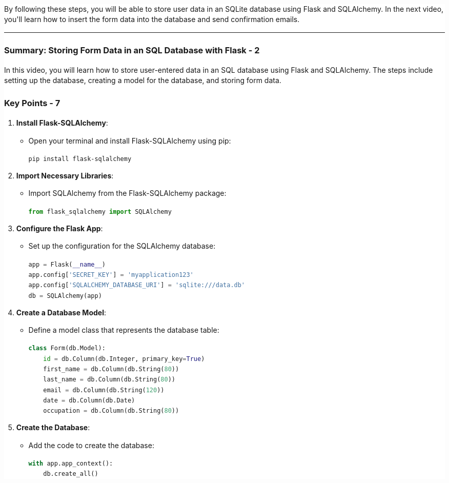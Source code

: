By following these steps, you will be able to store user data in an SQLite database using Flask and SQLAlchemy. In the next video, you'll learn how to insert the form data into the database and send confirmation emails.

----------------

### Summary: Storing Form Data in an SQL Database with Flask - 2

In this video, you will learn how to store user-entered data in an SQL database using Flask and SQLAlchemy. The steps include setting up the database, creating a model for the database, and storing form data.

### Key Points - 7

1. **Install Flask-SQLAlchemy**:
   - Open your terminal and install Flask-SQLAlchemy using pip:

     ```bash
     pip install flask-sqlalchemy
     ```

2. **Import Necessary Libraries**:
   - Import SQLAlchemy from the Flask-SQLAlchemy package:

     ```python
     from flask_sqlalchemy import SQLAlchemy
     ```

3. **Configure the Flask App**:
   - Set up the configuration for the SQLAlchemy database:

     ```python
     app = Flask(__name__)
     app.config['SECRET_KEY'] = 'myapplication123'
     app.config['SQLALCHEMY_DATABASE_URI'] = 'sqlite:///data.db'
     db = SQLAlchemy(app)
     ```

4. **Create a Database Model**:
   - Define a model class that represents the database table:

     ```python
     class Form(db.Model):
         id = db.Column(db.Integer, primary_key=True)
         first_name = db.Column(db.String(80))
         last_name = db.Column(db.String(80))
         email = db.Column(db.String(120))
         date = db.Column(db.Date)
         occupation = db.Column(db.String(80))
     ```

5. **Create the Database**:
   - Add the code to create the database:

     ```python
     with app.app_context():
         db.create_all()
     ```
